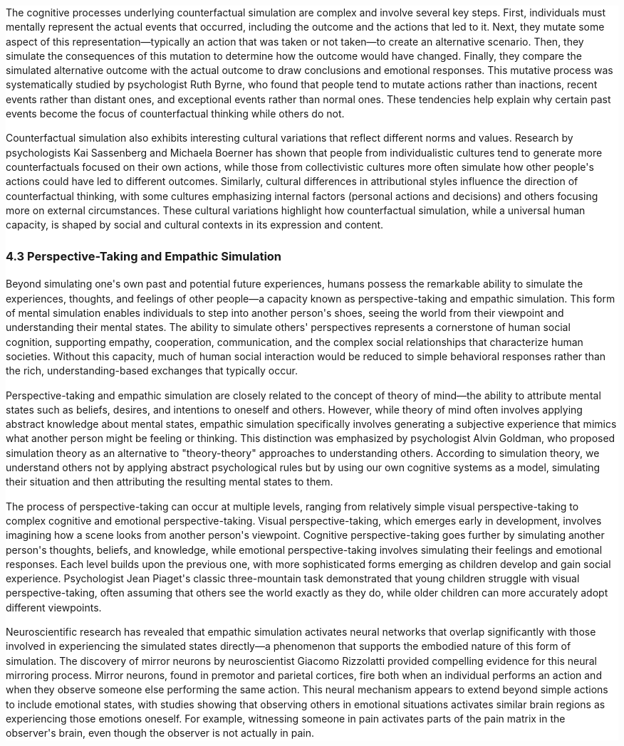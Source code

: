 The cognitive processes underlying counterfactual simulation are complex and involve several key steps. First, individuals must mentally represent the actual events that occurred, including the outcome and the actions that led to it. Next, they mutate some aspect of this representation—typically an action that was taken or not taken—to create an alternative scenario. Then, they simulate the consequences of this mutation to determine how the outcome would have changed. Finally, they compare the simulated alternative outcome with the actual outcome to draw conclusions and emotional responses. This mutative process was systematically studied by psychologist Ruth Byrne, who found that people tend to mutate actions rather than inactions, recent events rather than distant ones, and exceptional events rather than normal ones. These tendencies help explain why certain past events become the focus of counterfactual thinking while others do not.

Counterfactual simulation also exhibits interesting cultural variations that reflect different norms and values. Research by psychologists Kai Sassenberg and Michaela Boerner has shown that people from individualistic cultures tend to generate more counterfactuals focused on their own actions, while those from collectivistic cultures more often simulate how other people's actions could have led to different outcomes. Similarly, cultural differences in attributional styles influence the direction of counterfactual thinking, with some cultures emphasizing internal factors (personal actions and decisions) and others focusing more on external circumstances. These cultural variations highlight how counterfactual simulation, while a universal human capacity, is shaped by social and cultural contexts in its expression and content.

### 4.3 Perspective-Taking and Empathic Simulation

Beyond simulating one's own past and potential future experiences, humans possess the remarkable ability to simulate the experiences, thoughts, and feelings of other people—a capacity known as perspective-taking and empathic simulation. This form of mental simulation enables individuals to step into another person's shoes, seeing the world from their viewpoint and understanding their mental states. The ability to simulate others' perspectives represents a cornerstone of human social cognition, supporting empathy, cooperation, communication, and the complex social relationships that characterize human societies. Without this capacity, much of human social interaction would be reduced to simple behavioral responses rather than the rich, understanding-based exchanges that typically occur.

Perspective-taking and empathic simulation are closely related to the concept of theory of mind—the ability to attribute mental states such as beliefs, desires, and intentions to oneself and others. However, while theory of mind often involves applying abstract knowledge about mental states, empathic simulation specifically involves generating a subjective experience that mimics what another person might be feeling or thinking. This distinction was emphasized by psychologist Alvin Goldman, who proposed simulation theory as an alternative to "theory-theory" approaches to understanding others. According to simulation theory, we understand others not by applying abstract psychological rules but by using our own cognitive systems as a model, simulating their situation and then attributing the resulting mental states to them.

The process of perspective-taking can occur at multiple levels, ranging from relatively simple visual perspective-taking to complex cognitive and emotional perspective-taking. Visual perspective-taking, which emerges early in development, involves imagining how a scene looks from another person's viewpoint. Cognitive perspective-taking goes further by simulating another person's thoughts, beliefs, and knowledge, while emotional perspective-taking involves simulating their feelings and emotional responses. Each level builds upon the previous one, with more sophisticated forms emerging as children develop and gain social experience. Psychologist Jean Piaget's classic three-mountain task demonstrated that young children struggle with visual perspective-taking, often assuming that others see the world exactly as they do, while older children can more accurately adopt different viewpoints.

Neuroscientific research has revealed that empathic simulation activates neural networks that overlap significantly with those involved in experiencing the simulated states directly—a phenomenon that supports the embodied nature of this form of simulation. The discovery of mirror neurons by neuroscientist Giacomo Rizzolatti provided compelling evidence for this neural mirroring process. Mirror neurons, found in premotor and parietal cortices, fire both when an individual performs an action and when they observe someone else performing the same action. This neural mechanism appears to extend beyond simple actions to include emotional states, with studies showing that observing others in emotional situations activates similar brain regions as experiencing those emotions oneself. For example, witnessing someone in pain activates parts of the pain matrix in the observer's brain, even though the observer is not actually in pain.
